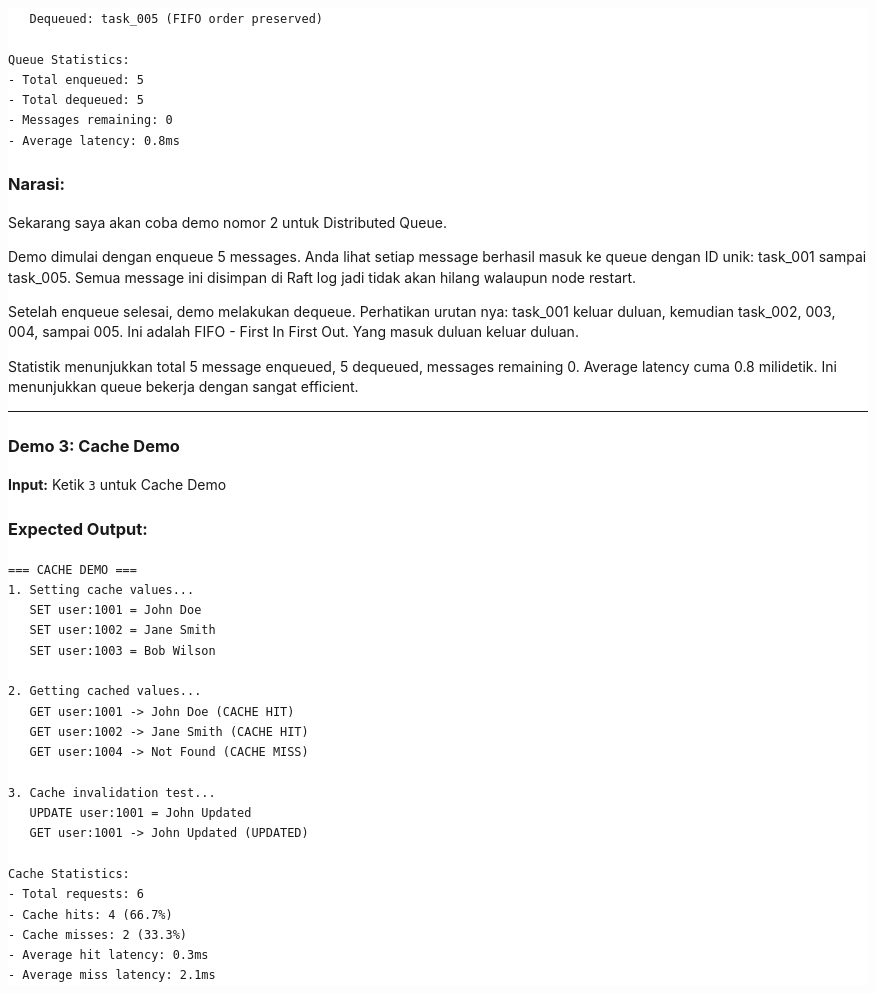 ```
   Dequeued: task_005 (FIFO order preserved)

Queue Statistics:
- Total enqueued: 5
- Total dequeued: 5
- Messages remaining: 0
- Average latency: 0.8ms
```

### Narasi:
Sekarang saya akan coba demo nomor 2 untuk Distributed Queue.

Demo dimulai dengan enqueue 5 messages. Anda lihat setiap message berhasil masuk ke queue dengan ID unik: task_001 sampai task_005. Semua message ini disimpan di Raft log jadi tidak akan hilang walaupun node restart.

Setelah enqueue selesai, demo melakukan dequeue. Perhatikan urutan nya: task_001 keluar duluan, kemudian task_002, 003, 004, sampai 005. Ini adalah FIFO - First In First Out. Yang masuk duluan keluar duluan.

Statistik menunjukkan total 5 message enqueued, 5 dequeued, messages remaining 0. Average latency cuma 0.8 milidetik. Ini menunjukkan queue bekerja dengan sangat efficient.

---

### Demo 3: Cache Demo
**Input:** Ketik `3` untuk Cache Demo

### Expected Output:
```
=== CACHE DEMO ===
1. Setting cache values...
   SET user:1001 = John Doe
   SET user:1002 = Jane Smith
   SET user:1003 = Bob Wilson

2. Getting cached values...
   GET user:1001 -> John Doe (CACHE HIT)
   GET user:1002 -> Jane Smith (CACHE HIT)
   GET user:1004 -> Not Found (CACHE MISS)

3. Cache invalidation test...
   UPDATE user:1001 = John Updated
   GET user:1001 -> John Updated (UPDATED)

Cache Statistics:
- Total requests: 6
- Cache hits: 4 (66.7%)
- Cache misses: 2 (33.3%)
- Average hit latency: 0.3ms
- Average miss latency: 2.1ms
```
